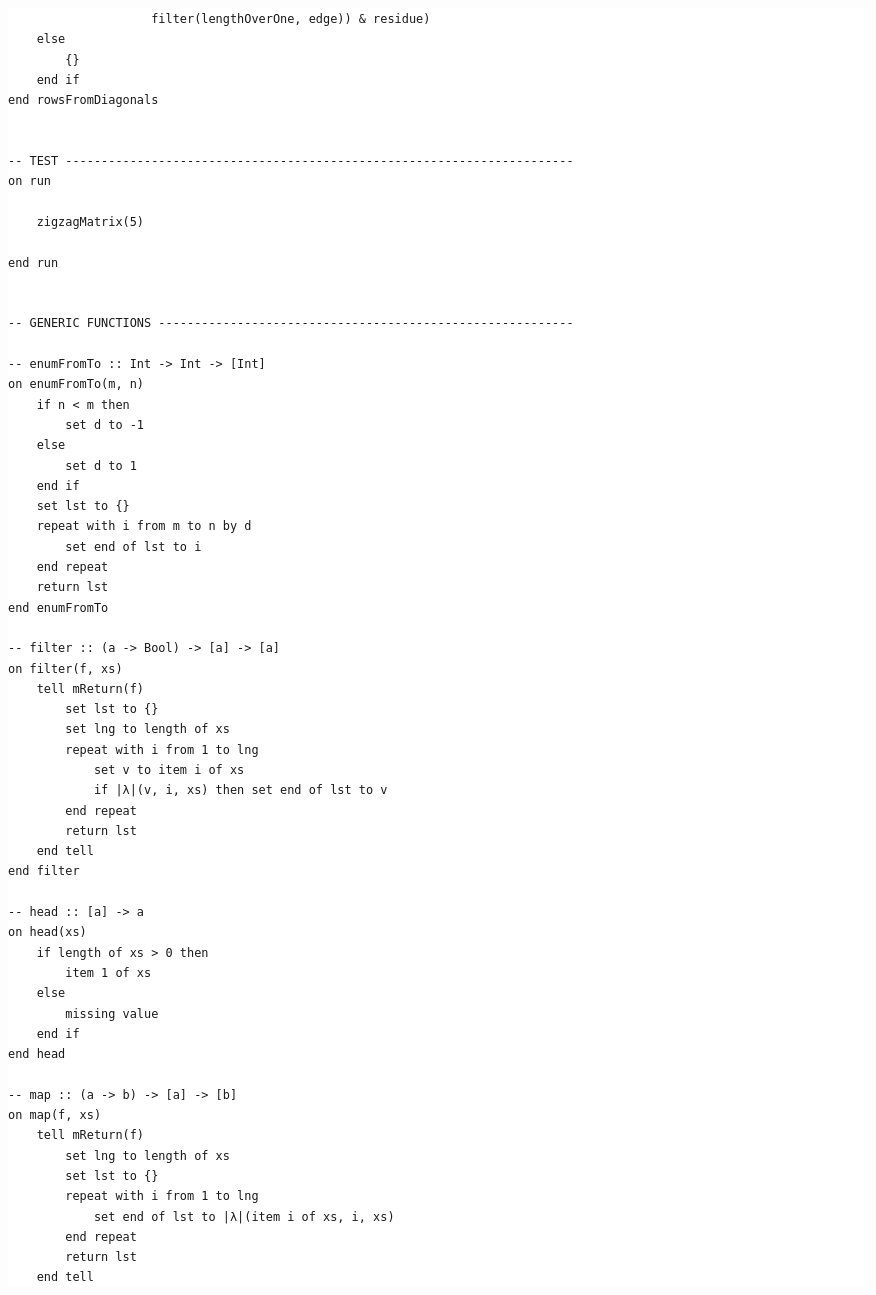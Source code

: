 ```AppleScript
                    filter(lengthOverOne, edge)) & residue)
    else
        {}
    end if
end rowsFromDiagonals


-- TEST -----------------------------------------------------------------------
on run

    zigzagMatrix(5)

end run


-- GENERIC FUNCTIONS ----------------------------------------------------------

-- enumFromTo :: Int -> Int -> [Int]
on enumFromTo(m, n)
    if n < m then
        set d to -1
    else
        set d to 1
    end if
    set lst to {}
    repeat with i from m to n by d
        set end of lst to i
    end repeat
    return lst
end enumFromTo

-- filter :: (a -> Bool) -> [a] -> [a]
on filter(f, xs)
    tell mReturn(f)
        set lst to {}
        set lng to length of xs
        repeat with i from 1 to lng
            set v to item i of xs
            if |λ|(v, i, xs) then set end of lst to v
        end repeat
        return lst
    end tell
end filter

-- head :: [a] -> a
on head(xs)
    if length of xs > 0 then
        item 1 of xs
    else
        missing value
    end if
end head

-- map :: (a -> b) -> [a] -> [b]
on map(f, xs)
    tell mReturn(f)
        set lng to length of xs
        set lst to {}
        repeat with i from 1 to lng
            set end of lst to |λ|(item i of xs, i, xs)
        end repeat
        return lst
    end tell
```